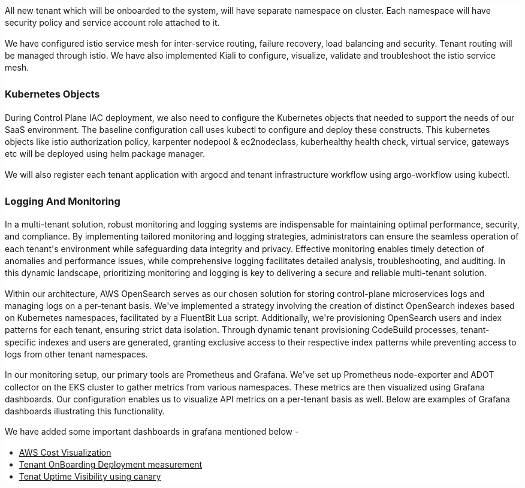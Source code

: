 All new tenant which will be onboarded to the system, will have separate namespace on cluster. Each namespace will have security policy and service account role attached to it.

We have configured istio service mesh for inter-service routing, failure recovery, load balancing and security. Tenant routing will be managed through istio. We have also implemented Kiali to configure, visualize, validate and troubleshoot the istio service mesh.


### Kubernetes Objects

During Control Plane IAC deployment, we also need to configure the Kubernetes objects that needed to support the needs of our SaaS environment. The baseline configuration call uses kubectl to configure and deploy these constructs. This kubernetes objects like istio authorization policy, karpenter nodepool & ec2nodeclass, kuberhealthy health check, virtual service, gateways etc will be deployed using helm package manager. 

We will also register each tenant application with argocd and tenant infrastructure workflow using argo-workflow using kubectl.

### Logging And Monitoring

In a multi-tenant solution, robust monitoring and logging systems are indispensable for maintaining optimal performance, security, and compliance. By implementing tailored monitoring and logging strategies, administrators can ensure the seamless operation of each tenant's environment while safeguarding data integrity and privacy. Effective monitoring enables timely detection of anomalies and performance issues, while comprehensive logging facilitates detailed analysis, troubleshooting, and auditing. In this dynamic landscape, prioritizing monitoring and logging is key to delivering a secure and reliable multi-tenant solution.

Within our architecture, AWS OpenSearch serves as our chosen solution for storing control-plane microservices logs and managing logs on a per-tenant basis. We've implemented a strategy involving the creation of distinct OpenSearch indexes based on Kubernetes namespaces, facilitated by a FluentBit Lua script. Additionally, we're provisioning OpenSearch users and index patterns for each tenant, ensuring strict data isolation. Through dynamic tenant provisioning CodeBuild processes, tenant-specific indexes and users are generated, granting exclusive access to their respective index patterns while preventing access to logs from other tenant namespaces.

In our monitoring setup, our primary tools are Prometheus and Grafana. We've set up Prometheus node-exporter and ADOT collector on the EKS cluster to gather metrics from various namespaces. These metrics are then visualized using Grafana dashboards. Our configuration enables us to visualize API metrics on a per-tenant basis as well. Below are examples of Grafana dashboards illustrating this functionality.

We have added some important dashboards in grafana mentioned below - 

* [AWS Cost Visualization](https://aws.amazon.com/blogs/mt/visualize-and-gain-insights-into-your-aws-cost-and-usage-with-amazon-managed-grafana/)
* [Tenant OnBoarding Deployment measurement](https://grafana.com/grafana/dashboards/11155-aws-codebuild/)
* [Tenat Uptime Visibility using canary](https://grafana.com/grafana/dashboards/13892-aws-cloudwatch-synthetics/)
